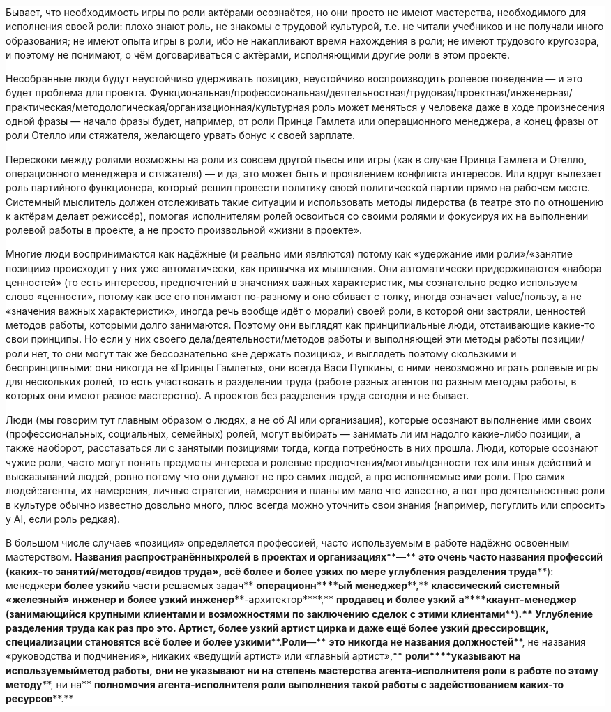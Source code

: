 Бывает, что необходимость игры по роли актёрами осознаётся, но они просто не имеют мастерства, необходимого для исполнения своей роли: плохо знают роль, не знакомы с трудовой культурой, т.е. не читали учебников и не получали иного образования; не имеют опыта игры в роли, ибо не накапливают время нахождения в роли; не имеют трудового кругозора, и поэтому не понимают, о чём договариваться с актёрами, исполняющими другие роли в этом проекте.

Несобранные люди будут неустойчиво удерживать позицию, неустойчиво воспроизводить ролевое поведение — и это будет проблема для проекта. Функциональная/профессиональная/деятельностная/трудовая/проектная/инженерная/практическая/методологическая/организационная/культурная роль может меняться у человека даже в ходе произнесения одной фразы — начало фразы будет, например, от роли Принца Гамлета или операционного менеджера, а конец фразы от роли Отелло или стяжателя, желающего урвать бонус к своей зарплате.

Перескоки между ролями возможны на роли из совсем другой пьесы или игры (как в случае Принца Гамлета и Отелло, операционного менеджера и стяжателя) — и да, это может быть и проявлением конфликта интересов. Или вдруг вылезает роль партийного функционера, который решил провести политику своей политической партии прямо на рабочем месте. Системный мыслитель должен отслеживать такие ситуации и использовать методы лидерства (в театре это по отношению к актёрам делает режиссёр), помогая исполнителям ролей освоиться со своими ролями и фокусируя их на выполнении ролевой работы в проекте, а не просто произвольной «жизни в проекте».

Многие люди воспринимаются как надёжные (и реально ими являются) потому как «удержание ими роли»/«занятие позиции» происходит у них уже автоматически, как привычка их мышления. Они автоматически придерживаются «набора ценностей» (то есть интересов, предпочтений в значениях важных характеристик, мы сознательно редко используем слово «ценности», потому как все его понимают по-разному и оно сбивает с толку, иногда означает value/пользу, а не «значения важных характеристик», иногда речь вообще идёт о морали) своей роли, в которой они застряли, ценностей методов работы, которыми долго занимаются. Поэтому они выглядят как принципиальные люди, отстаивающие какие-то свои принципы. Но если у них своего дела/деятельности/методов работы и выполняющей эти методы работы позиции/роли нет, то они могут так же бессознательно «не держать позицию», и выглядеть поэтому скользкими и беспринципными: они никогда не «Принцы Гамлеты», они всегда Васи Пупкины, с ними невозможно играть ролевые игры для нескольких ролей, то есть участвовать в разделении труда (работе разных агентов по разным методам работы, в которых они имеют разное мастерство). А проектов без разделения труда сегодня и не бывает.

Люди (мы говорим тут главным образом о людях, а не об AI или организация), которые осознают выполнение ими своих (профессиональных, социальных, семейных) ролей, могут выбирать — занимать ли им надолго какие-либо позиции, а также наоборот, расставаться ли с занятыми позициями тогда, когда потребность в них прошла. Люди, которые осознают чужие роли, часто могут понять предметы интереса и ролевые предпочтения/мотивы/ценности тех или иных действий и высказываний людей, ровно потому что они думают не про самих людей, а про исполняемые ими роли. Про самих людей::агенты, их намерения, личные стратегии, намерения и планы им мало что известно, а вот про деятельностные роли в культуре обычно известно довольно много, плюс всегда можно уточнить свои знания (например, погуглить или спросить у AI, если роль редкая).

В большом числе случаев «позиция» определяется профессией, часто используемым в работе надёжно освоенным мастерством. **Н****азвания распространённых****ролей** **в проектах и организациях****—** **это очень часто названия профессий (****каких-то занятий/****методов****/«видов труда»****, всё более и более узких по мере углубления разделения труда****): менеджер****и более узкий****в части решаемых задач** **операционн****ый** **менеджер****,** **классический** **системный** **«железный»** **инженер и более узкий** **инженер****-архитектор****,** **продавец и** **более узкий** **а****ккаунт-менеджер (занимающийся** **крупными клиентами и** **возможностями** **по заключению сделок** **с этими клиентами****)****.** **Углубление разделения труда как раз про это.** **Артист,** **более узкий** **артист цирка и даже** **ещё более узкий** **дрессировщик****, специализации становятся всё более и более узкими****.****Роли****—** **это** **никогда не названия должностей****, не названия «руководства и подчинения», никаких «ведущий артист» или «главный артист»,** **роли****указывают** **на** **используемый****метод работы****,** **они не указывают ни на** **степень мастерства** **агента-исполнителя роли** **в работе по этому методу****, ни на** **полномочия** **агента-исполнителя роли** **выполнения такой работы с задействованием каких-то ресурсов****.**
